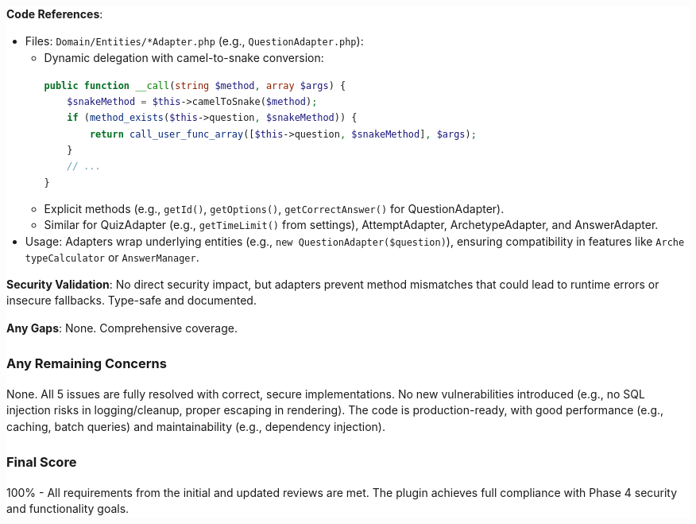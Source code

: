 **Code References**:
- Files: `Domain/Entities/*Adapter.php` (e.g., `QuestionAdapter.php`):
  - Dynamic delegation with camel-to-snake conversion:
    ```php
    public function __call(string $method, array $args) {
        $snakeMethod = $this->camelToSnake($method);
        if (method_exists($this->question, $snakeMethod)) {
            return call_user_func_array([$this->question, $snakeMethod], $args);
        }
        // ...
    }
    ```
  - Explicit methods (e.g., `getId()`, `getOptions()`, `getCorrectAnswer()` for QuestionAdapter).
  - Similar for QuizAdapter (e.g., `getTimeLimit()` from settings), AttemptAdapter, ArchetypeAdapter, and AnswerAdapter.
- Usage: Adapters wrap underlying entities (e.g., `new QuestionAdapter($question)`), ensuring compatibility in features like `ArchetypeCalculator` or `AnswerManager`.

**Security Validation**: No direct security impact, but adapters prevent method mismatches that could lead to runtime errors or insecure fallbacks. Type-safe and documented.

**Any Gaps**: None. Comprehensive coverage.

### Any Remaining Concerns
None. All 5 issues are fully resolved with correct, secure implementations. No new vulnerabilities introduced (e.g., no SQL injection risks in logging/cleanup, proper escaping in rendering). The code is production-ready, with good performance (e.g., caching, batch queries) and maintainability (e.g., dependency injection).

### Final Score
100% - All requirements from the initial and updated reviews are met. The plugin achieves full compliance with Phase 4 security and functionality goals.
